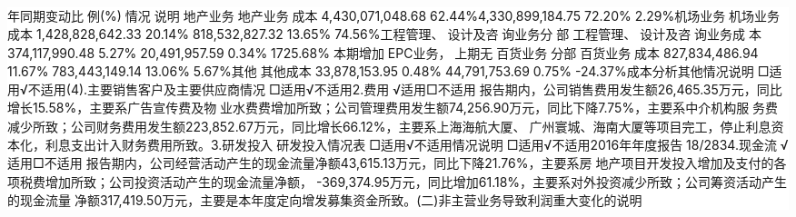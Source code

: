 年同期变动比
例(%)
情况
说明
地产业务
地产业务
成本
4,430,071,048.68
62.44%4,330,899,184.75
72.20%
2.29%机场业务
机场业务
成本
1,428,828,642.33
20.14%
818,532,827.32
13.65%
74.56%工程管理、
设计及咨
询业务分
部
工程管理、
设计及咨
询业务成
本
374,117,990.48
5.27%
20,491,957.59
0.34%
1725.68%
本期增加
EPC业务，
上期无
百货业务
分部
百货业务
成本
827,834,486.94
11.67%
783,443,149.14
13.06%
5.67%其他
其他成本
33,878,153.95
0.48%
44,791,753.69
0.75%
-24.37%成本分析其他情况说明
□适用√不适用(4).主要销售客户及主要供应商情况
□适用√不适用2.费用
√适用□不适用
报告期内，公司销售费用发生额26,465.35万元，同比增长15.58%，主要系广告宣传费及物
业水费费增加所致；公司管理费用发生额74,256.90万元，同比下降7.75%，主要系中介机构服
务费减少所致；公司财务费用发生额223,852.67万元，同比增长66.12%，主要系上海海航大厦、
广州寰城、海南大厦等项目完工，停止利息资本化，利息支出计入财务费用所致。3.研发投入
研发投入情况表
□适用√不适用情况说明
□适用√不适用2016年年度报告
18/2834.现金流
√适用□不适用
报告期内，公司经营活动产生的现金流量净额43,615.13万元，同比下降21.76%，主要系房
地产项目开发投入增加及支付的各项税费增加所致；公司投资活动产生的现金流量净额，
-369,374.95万元，同比增加61.18%，主要系对外投资减少所致；公司筹资活动产生的现金流量
净额317,419.50万元，主要是本年度定向增发募集资金所致。(二)非主营业务导致利润重大变化的说明